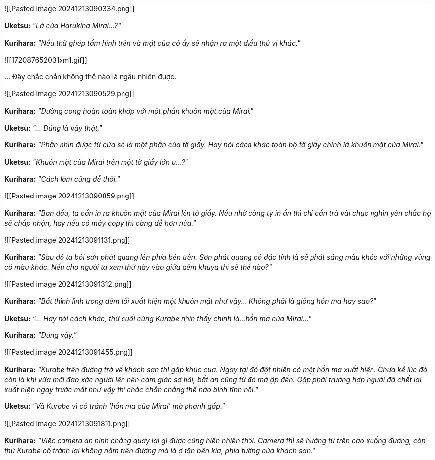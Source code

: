 ![[Pasted image 20241213090334.png]]

**Uketsu:** *"Là của Harukina Mirai...?"*

**Kurihara:** *"Nếu thử ghép tấm hình trên và mặt của cô ấy sẽ nhận ra một điều thú vị khác."*

![[172087652031xm1.gif]]

... Đây chắc chắn không thể nào là ngẫu nhiên được.

![[Pasted image 20241213090529.png]]

**Kurihara:** *"Đường cong hoàn toàn khớp với một phần khuôn mặt của Mirai."*

**Uketsu:** *"... Đúng là vậy thật."*

**Kurihara:** *"Phần nhìn được từ cửa sổ là một phần của tờ giấy. Hay nói cách khác toàn bộ tờ giấy chính là khuôn mặt của Mirai."*

**Uketsu:** *"Khuôn mặt của Mirai trên một tờ giấy lớn ư...?"*

**Kurihara:** *"Cách làm cũng dễ thôi."*

![[Pasted image 20241213090859.png]]

**Kurihara:** *"Ban đầu, ta cần in ra khuôn mặt của Mirai lên tờ giấy. Nếu nhờ công ty in ấn thì chỉ cần trả vài chục nghìn yên chắc họ sẽ chấp nhận, hay nếu có máy copy thì càng dễ hơn nữa."*

![[Pasted image 20241213091131.png]]

**Kurihara:** *"Sau đó ta bôi sơn phát quang lên phía bên trên. Sơn phát quang có đặc tính là sẽ phát sáng màu khác với những vùng có màu khác. Nếu cho người ta xem thứ này vào giữa đêm khuya thì sẽ thế nào?"*

![[Pasted image 20241213091312.png]]

**Kurihara:** *"Bất thình lình trong đêm tối xuất hiện một khuôn mặt như vậy... Không phải là giống hồn ma hay sao?"*

**Uketsu:** *"... Hay nói cách khác, thứ cuối cùng Kurabe nhìn thấy chính là...hồn ma của Mirai..."*

**Kurihara:** *"Đúng vậy."*

![[Pasted image 20241213091455.png]]

**Kurihara:** *"Kurabe trên đường trở về khách sạn thì gặp khúc cua. Ngay tại đó đột nhiên có một hồn ma xuất hiện. Chưa kể lúc đó còn là khi vừa mới đào xác người lên nên cảm giác sợ hãi, bất an cũng từ đó mà ập đến. Gặp phải trường hợp người đã chết lại xuất hiện ngay trước mắt như vậy thì chắc chắn chẳng thể nào bình tĩnh nổi."*

**Uketsu:** *"Và Kurabe vì cố tránh 'hồn ma của Mirai' mà phanh gấp."*

![[Pasted image 20241213091811.png]]

**Kurihara:** *"Việc camera an ninh chẳng quay lại gì được cũng hiển nhiên thôi. Camera thì sẽ hướng từ trên cao xuống đường, còn thứ Kurabe cố tránh lại không nằm trên đường mà là ở tận bên kia, phía tường của khách sạn."*

